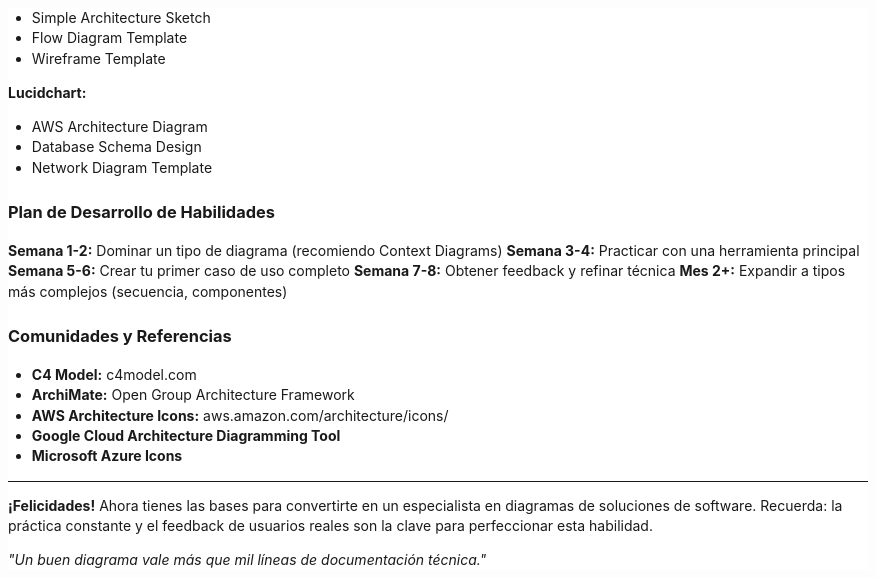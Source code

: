 - Simple Architecture Sketch
- Flow Diagram Template
- Wireframe Template

**Lucidchart:**

- AWS Architecture Diagram
- Database Schema Design
- Network Diagram Template

### Plan de Desarrollo de Habilidades

**Semana 1-2:** Dominar un tipo de diagrama (recomiendo Context Diagrams)
**Semana 3-4:** Practicar con una herramienta principal
**Semana 5-6:** Crear tu primer caso de uso completo
**Semana 7-8:** Obtener feedback y refinar técnica
**Mes 2+:** Expandir a tipos más complejos (secuencia, componentes)

### Comunidades y Referencias

- **C4 Model:** c4model.com
- **ArchiMate:** Open Group Architecture Framework
- **AWS Architecture Icons:** aws.amazon.com/architecture/icons/
- **Google Cloud Architecture Diagramming Tool**
- **Microsoft Azure Icons**

---

**¡Felicidades!** Ahora tienes las bases para convertirte en un especialista en diagramas de soluciones de software. Recuerda: la práctica constante y el feedback de usuarios reales son la clave para perfeccionar esta habilidad.

*"Un buen diagrama vale más que mil líneas de documentación técnica."*
